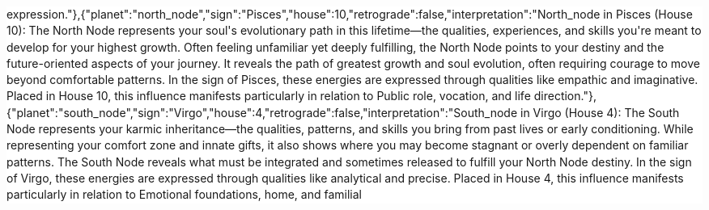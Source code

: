 expression."},{"planet":"north_node","sign":"Pisces","house":10,"retrograde":false,"interpretation":"North_node in Pisces (House 10): The North Node represents your soul's evolutionary path in this lifetime—the qualities, experiences, and skills you're meant to develop for your highest growth. Often feeling unfamiliar yet deeply fulfilling, the North Node points to your destiny and the future-oriented aspects of your journey. It reveals the path of greatest growth and soul evolution, often requiring courage to move beyond comfortable patterns. In the sign of Pisces, these energies are expressed through qualities like empathic and imaginative. Placed in House 10, this influence manifests particularly in relation to Public role, vocation, and life direction."},{"planet":"south_node","sign":"Virgo","house":4,"retrograde":false,"interpretation":"South_node in Virgo (House 4): The South Node represents your karmic inheritance—the qualities, patterns, and skills you bring from past lives or early conditioning. While representing your comfort zone and innate gifts, it also shows where you may become stagnant or overly dependent on familiar patterns. The South Node reveals what must be integrated and sometimes released to fulfill your North Node destiny. In the sign of Virgo, these energies are expressed through qualities like analytical and precise. Placed in House 4, this influence manifests particularly in relation to Emotional foundations, home, and familial